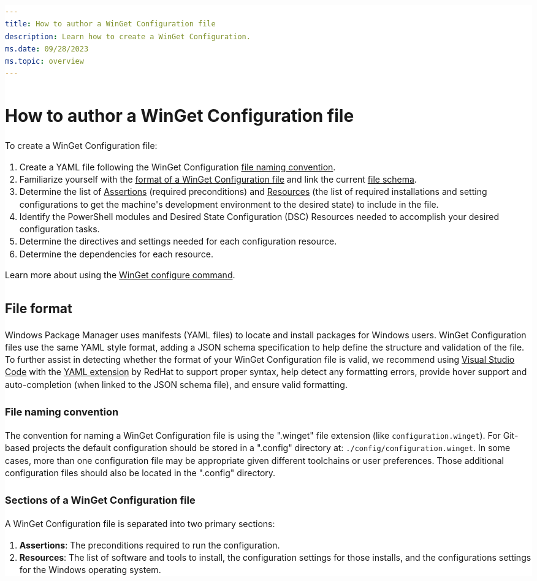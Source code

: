 ```yaml
---
title: How to author a WinGet Configuration file
description: Learn how to create a WinGet Configuration.
ms.date: 09/28/2023
ms.topic: overview
---
```


# How to author a WinGet Configuration file

To create a WinGet Configuration file:

1. Create a YAML file following the WinGet Configuration [file naming convention](#file-naming-convention).
2. Familiarize yourself with the [format of a WinGet Configuration file](#file-format) and link the current [file schema](https://aka.ms/configuration-dsc-schema/).
3. Determine the list of [Assertions](#assertions-section) (required preconditions) and [Resources](#resources-section) (the list of required installations and setting configurations to get the machine's development environment to the desired state) to include in the file.
4. Identify the PowerShell modules and Desired State Configuration (DSC) Resources needed to accomplish your desired configuration tasks.
5. Determine the directives and settings needed for each configuration resource.
6. Determine the dependencies for each resource.

Learn more about using the [WinGet configure command](/windows/package-manager/winget/configure).

## File format

Windows Package Manager uses manifests (YAML files) to locate and install packages for Windows users. WinGet Configuration files use the same YAML style format, adding a JSON schema specification to help define the structure and validation of the file. To further assist in detecting whether the format of your WinGet Configuration file is valid, we recommend using [Visual Studio Code](https://code.visualstudio.com/download) with the [YAML extension](https://marketplace.visualstudio.com/items?itemName=redhat.vscode-yaml) by RedHat to support proper syntax, help detect any formatting errors, provide hover support and auto-completion (when linked to the JSON schema file), and ensure valid formatting.

### File naming convention

The convention for naming a WinGet Configuration file is using the ".winget" file extension (like `configuration.winget`). For Git-based projects the default configuration should be stored in a ".config" directory at: `./config/configuration.winget`. In some cases, more than one configuration file may be appropriate given different toolchains or user preferences. Those additional configuration files should also be located in the ".config" directory.

### Sections of a WinGet Configuration file

A WinGet Configuration file is separated into two primary sections:

1. **Assertions**: The preconditions required to run the configuration.
2. **Resources**: The list of software and tools to install, the configuration settings for those installs, and the configurations settings for the Windows operating system.

